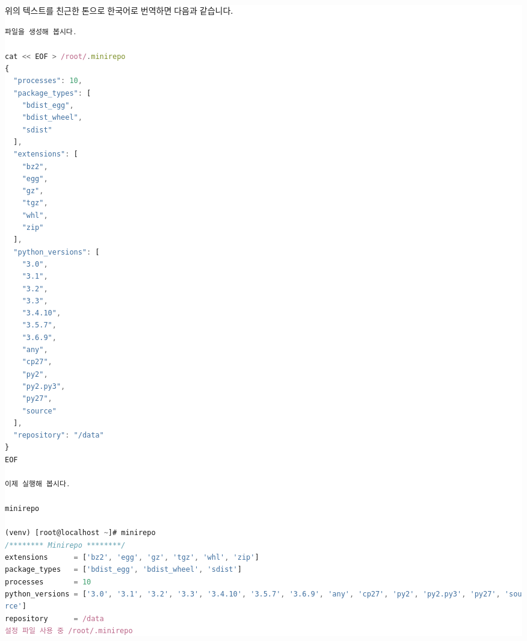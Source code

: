 
<ins class="adsbygoogle"
     style="display:block"
     data-ad-client="ca-pub-4877378276818686"
     data-ad-slot="1549334788"
     data-ad-format="auto"
     data-full-width-responsive="true"></ins>
<script>
(adsbygoogle = window.adsbygoogle || []).push({});
</script>

위의 텍스트를 친근한 톤으로 한국어로 번역하면 다음과 같습니다.

```js
파일을 생성해 봅시다.

cat << EOF > /root/.minirepo
{
  "processes": 10,
  "package_types": [
    "bdist_egg",
    "bdist_wheel",
    "sdist"
  ],
  "extensions": [
    "bz2",
    "egg",
    "gz",
    "tgz",
    "whl",
    "zip"
  ],
  "python_versions": [
    "3.0",
    "3.1",
    "3.2",
    "3.3",
    "3.4.10",
    "3.5.7",
    "3.6.9",
    "any",
    "cp27",
    "py2",
    "py2.py3",
    "py27",
    "source"
  ],
  "repository": "/data"
}
EOF

이제 실행해 봅시다.

minirepo 

(venv) [root@localhost ~]# minirepo 
/******** Minirepo ********/
extensions      = ['bz2', 'egg', 'gz', 'tgz', 'whl', 'zip']
package_types   = ['bdist_egg', 'bdist_wheel', 'sdist']
processes       = 10
python_versions = ['3.0', '3.1', '3.2', '3.3', '3.4.10', '3.5.7', '3.6.9', 'any', 'cp27', 'py2', 'py2.py3', 'py27', 'source']
repository      = /data
설정 파일 사용 중 /root/.minirepo

```